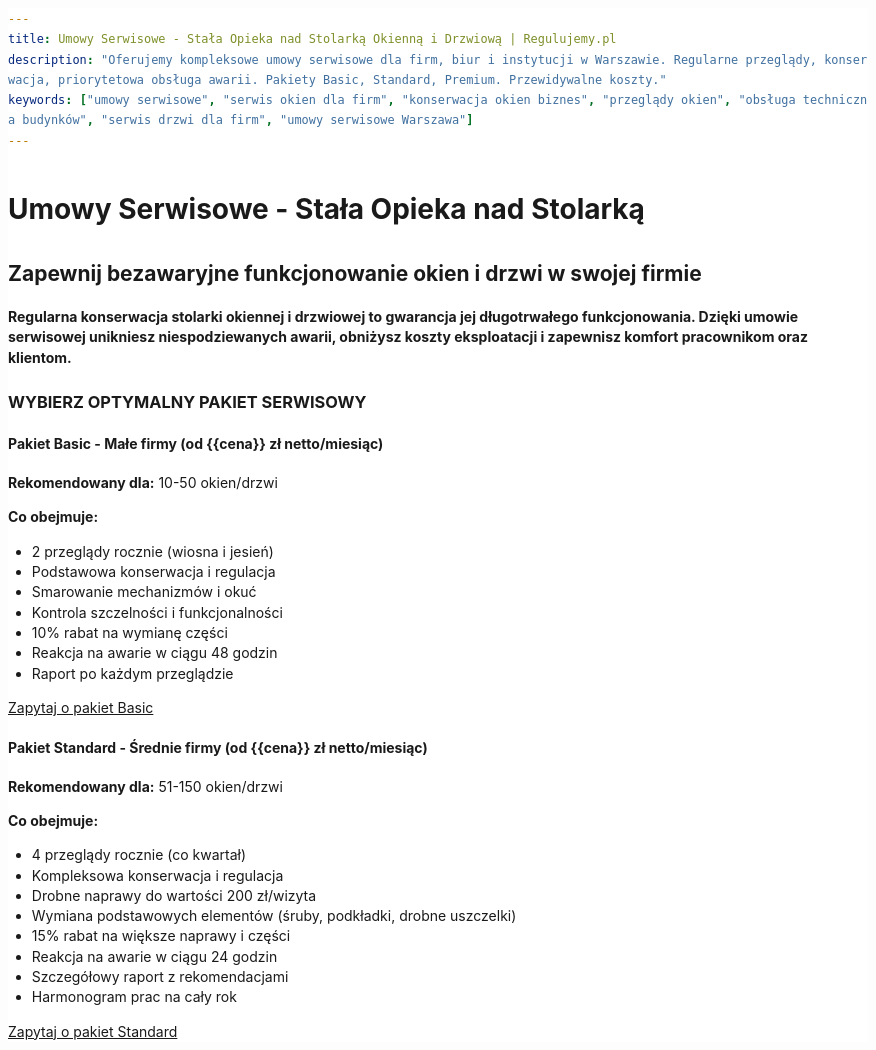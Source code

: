 ```yaml
---
title: Umowy Serwisowe - Stała Opieka nad Stolarką Okienną i Drzwiową | Regulujemy.pl
description: "Oferujemy kompleksowe umowy serwisowe dla firm, biur i instytucji w Warszawie. Regularne przeglądy, konserwacja, priorytetowa obsługa awarii. Pakiety Basic, Standard, Premium. Przewidywalne koszty."
keywords: ["umowy serwisowe", "serwis okien dla firm", "konserwacja okien biznes", "przeglądy okien", "obsługa techniczna budynków", "serwis drzwi dla firm", "umowy serwisowe Warszawa"]
---
```

# Umowy Serwisowe - Stała Opieka nad Stolarką

## Zapewnij bezawaryjne funkcjonowanie okien i drzwi w swojej firmie

**Regularna konserwacja stolarki okiennej i drzwiowej to gwarancja jej długotrwałego funkcjonowania. Dzięki umowie serwisowej unikniesz niespodziewanych awarii, obniżysz koszty eksploatacji i zapewnisz komfort pracownikom oraz klientom.**

### WYBIERZ OPTYMALNY PAKIET SERWISOWY

#### Pakiet Basic - Małe firmy (od {{cena}} zł netto/miesiąc)
**Rekomendowany dla:** 10-50 okien/drzwi

**Co obejmuje:**
- 2 przeglądy rocznie (wiosna i jesień)
- Podstawowa konserwacja i regulacja
- Smarowanie mechanizmów i okuć
- Kontrola szczelności i funkcjonalności
- 10% rabat na wymianę części
- Reakcja na awarie w ciągu 48 godzin
- Raport po każdym przeglądzie

[Zapytaj o pakiet Basic](kontakt.md)

#### Pakiet Standard - Średnie firmy (od {{cena}} zł netto/miesiąc)
**Rekomendowany dla:** 51-150 okien/drzwi

**Co obejmuje:**
- 4 przeglądy rocznie (co kwartał)
- Kompleksowa konserwacja i regulacja
- Drobne naprawy do wartości 200 zł/wizyta
- Wymiana podstawowych elementów (śruby, podkładki, drobne uszczelki)
- 15% rabat na większe naprawy i części
- Reakcja na awarie w ciągu 24 godzin
- Szczegółowy raport z rekomendacjami
- Harmonogram prac na cały rok

[Zapytaj o pakiet Standard](kontakt.md)
